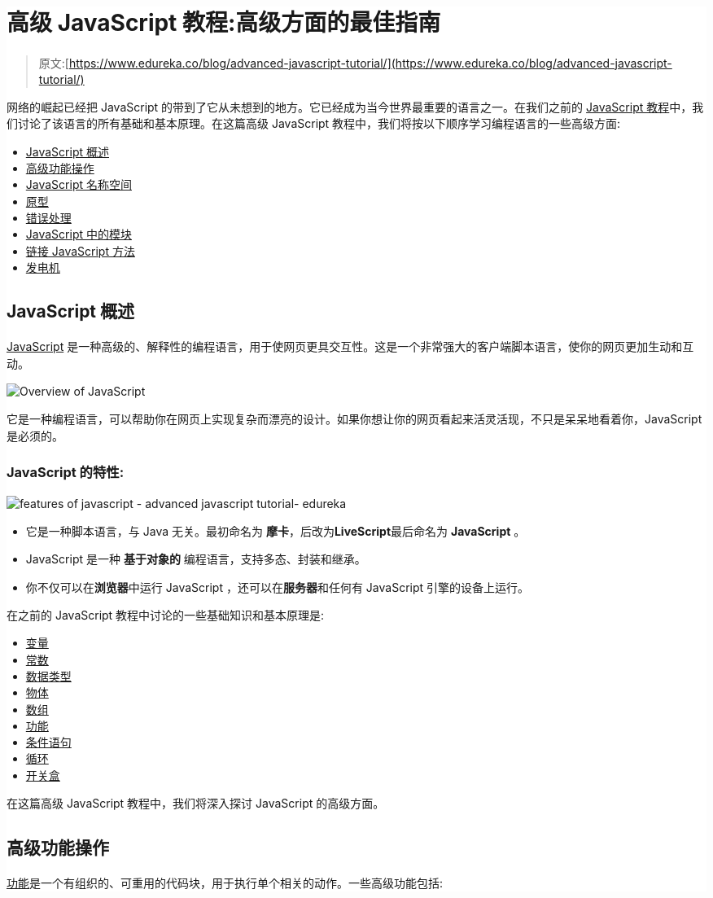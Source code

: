 # 高级 JavaScript 教程:高级方面的最佳指南

> 原文:[https://www.edureka.co/blog/advanced-javascript-tutorial/](https://www.edureka.co/blog/advanced-javascript-tutorial/)

网络的崛起已经把 JavaScript 的带到了它从未想到的地方。它已经成为当今世界最重要的语言之一。在我们之前的 [JavaScript 教程](https://www.edureka.co/blog/javascript-tutorial/)中，我们讨论了该语言的所有基础和基本原理。在这篇高级 JavaScript 教程中，我们将按以下顺序学习编程语言的一些高级方面:

*   [JavaScript 概述](#overview)
*   [高级功能操作](#functions)
*   [JavaScript 名称空间](#namespace)
*   [原型](#prototypes)
*   [错误处理](#error)
*   [JavaScript 中的模块](#module)
*   [链接 JavaScript 方法](#chaining)
*   [发电机](#generators)

## **JavaScript 概述**

[JavaScript](https://www.edureka.co/blog/what-is-javascript/) 是一种高级的、解释性的编程语言，用于使网页更具交互性。这是一个非常强大的客户端脚本语言，使你的网页更加生动和互动。

![Overview of JavaScript](../Images/862aa40faa227e3fc4931d8e80a54032.png)

它是一种编程语言，可以帮助你在网页上实现复杂而漂亮的设计。如果你想让你的网页看起来活灵活现，不只是呆呆地看着你，JavaScript 是必须的。

### **JavaScript 的特性:**

![features of javascript - advanced javascript tutorial- edureka](../Images/572e98527e74282ea9c099f24146ea8f.png)

*   它是一种脚本语言，与 Java 无关。最初命名为  **摩卡**，后改为**LiveScript**最后命名为 **JavaScript** 。

*   JavaScript 是一种  **基于对象的** 编程语言，支持多态、封装和继承。

*   你不仅可以在**浏览器**中运行 JavaScript ，还可以在**服务器**和任何有 JavaScript 引擎的设备上运行。

在之前的 JavaScript 教程中讨论的一些基础知识和基本原理是:

*   [变量](https://www.edureka.co/blog/javascript-tutorial/#variables)
*   [常数](https://www.edureka.co/blog/javascript-tutorial/#constants)
*   [数据类型](https://www.edureka.co/blog/javascript-tutorial/#datatypes)
*   [物体](https://www.edureka.co/blog/javascript-tutorial/#objects)
*   [数组](https://www.edureka.co/blog/javascript-tutorial/#arrays)
*   [功能](https://www.edureka.co/blog/javascript-tutorial/#functions)
*   [条件语句](https://www.edureka.co/blog/javascript-tutorial/#conditionalstatements)
*   [循环](https://www.edureka.co/blog/javascript-tutorial/#loops)
*   [开关盒](https://www.edureka.co/blog/javascript-tutorial/#switchcase)

在这篇高级 JavaScript 教程中，我们将深入探讨 JavaScript 的高级方面。

## **高级功能操作**

[功能](https://www.edureka.co/blog/javascript-functions/)是一个有组织的、可重用的代码块，用于执行单个相关的动作。一些高级功能包括:
